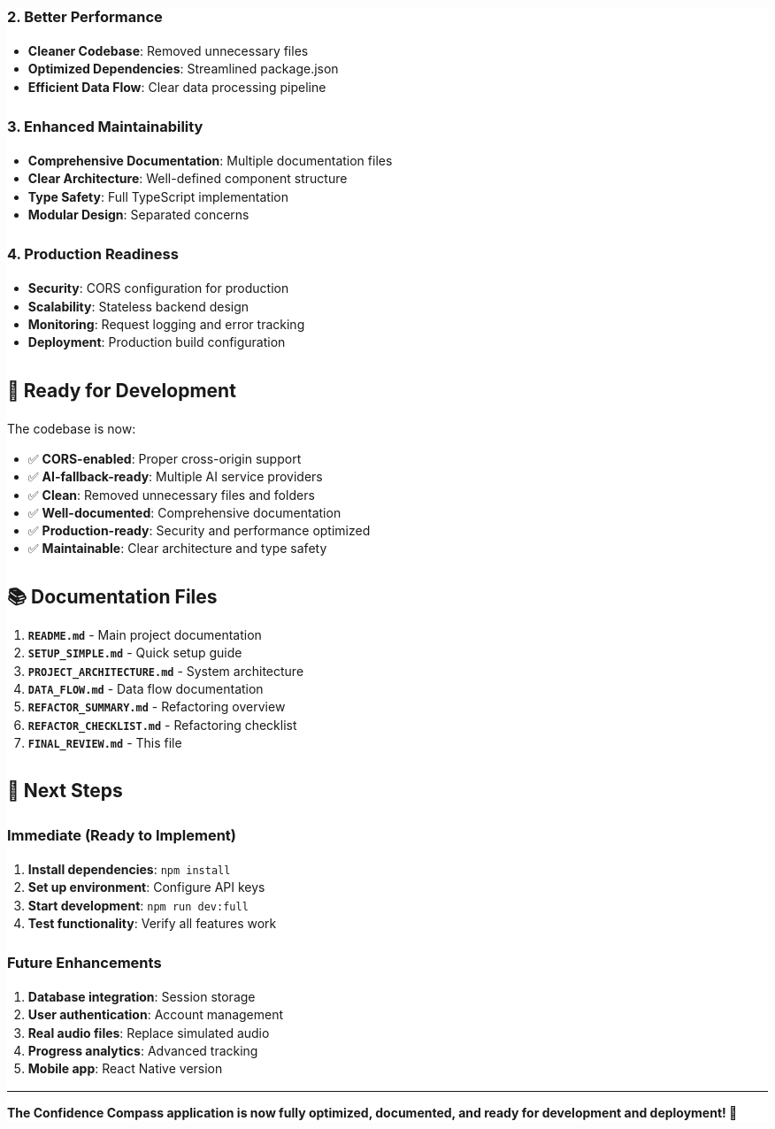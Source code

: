 ### 2. Better Performance
- **Cleaner Codebase**: Removed unnecessary files
- **Optimized Dependencies**: Streamlined package.json
- **Efficient Data Flow**: Clear data processing pipeline

### 3. Enhanced Maintainability
- **Comprehensive Documentation**: Multiple documentation files
- **Clear Architecture**: Well-defined component structure
- **Type Safety**: Full TypeScript implementation
- **Modular Design**: Separated concerns

### 4. Production Readiness
- **Security**: CORS configuration for production
- **Scalability**: Stateless backend design
- **Monitoring**: Request logging and error tracking
- **Deployment**: Production build configuration

## 🎯 Ready for Development

The codebase is now:
- ✅ **CORS-enabled**: Proper cross-origin support
- ✅ **AI-fallback-ready**: Multiple AI service providers
- ✅ **Clean**: Removed unnecessary files and folders
- ✅ **Well-documented**: Comprehensive documentation
- ✅ **Production-ready**: Security and performance optimized
- ✅ **Maintainable**: Clear architecture and type safety

## 📚 Documentation Files

1. **`README.md`** - Main project documentation
2. **`SETUP_SIMPLE.md`** - Quick setup guide
3. **`PROJECT_ARCHITECTURE.md`** - System architecture
4. **`DATA_FLOW.md`** - Data flow documentation
5. **`REFACTOR_SUMMARY.md`** - Refactoring overview
6. **`REFACTOR_CHECKLIST.md`** - Refactoring checklist
7. **`FINAL_REVIEW.md`** - This file

## 🚀 Next Steps

### Immediate (Ready to Implement)
1. **Install dependencies**: `npm install`
2. **Set up environment**: Configure API keys
3. **Start development**: `npm run dev:full`
4. **Test functionality**: Verify all features work

### Future Enhancements
1. **Database integration**: Session storage
2. **User authentication**: Account management
3. **Real audio files**: Replace simulated audio
4. **Progress analytics**: Advanced tracking
5. **Mobile app**: React Native version

---

**The Confidence Compass application is now fully optimized, documented, and ready for development and deployment! 🎉** 